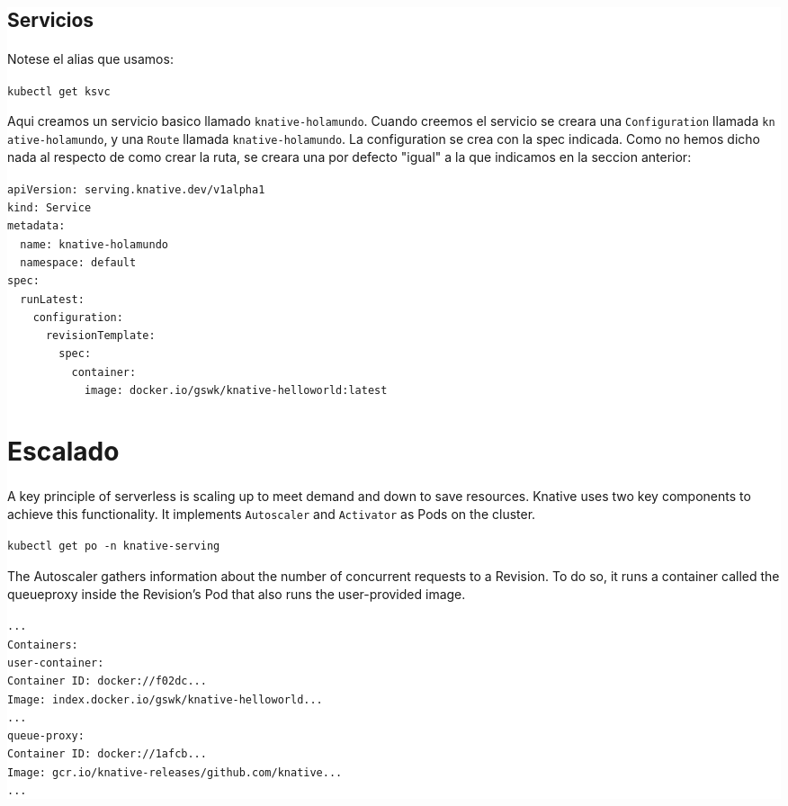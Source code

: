 ## Servicios
Notese el alias que usamos:  
```
kubectl get ksvc
```

Aqui creamos un servicio basico llamado `knative-holamundo`. Cuando creemos el servicio se creara una `Configuration` llamada `knative-holamundo`, y una `Route` llamada `knative-holamundo`. La configuration se crea con la spec indicada. Como no hemos dicho nada al respecto de como crear la ruta, se creara una por defecto "igual" a la que indicamos en la seccion anterior:  

```
apiVersion: serving.knative.dev/v1alpha1
kind: Service
metadata:
  name: knative-holamundo
  namespace: default
spec:
  runLatest:
    configuration:
      revisionTemplate:
        spec:
          container:
            image: docker.io/gswk/knative-helloworld:latest
```
# Escalado
A key principle of serverless is scaling up to meet demand and down to
save resources. Knative uses two key components to achieve this
functionality. It implements `Autoscaler` and `Activator` as Pods on the
cluster. 

```
kubectl get po -n knative-serving
```

The Autoscaler gathers information about the number of concurrent
requests to a Revision. To do so, it runs a container called the queueproxy
inside the Revision’s Pod that also runs the user-provided
image.  
```
...
Containers:
user-container:
Container ID: docker://f02dc...
Image: index.docker.io/gswk/knative-helloworld...
...
queue-proxy:
Container ID: docker://1afcb...
Image: gcr.io/knative-releases/github.com/knative...
...
```  
